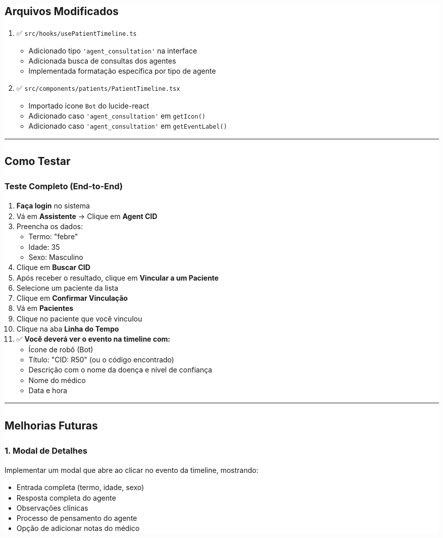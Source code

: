 
## Arquivos Modificados

1. ✅ `src/hooks/usePatientTimeline.ts`
   - Adicionado tipo `'agent_consultation'` na interface
   - Adicionada busca de consultas dos agentes
   - Implementada formatação específica por tipo de agente

2. ✅ `src/components/patients/PatientTimeline.tsx`
   - Importado ícone `Bot` do lucide-react
   - Adicionado caso `'agent_consultation'` em `getIcon()`
   - Adicionado caso `'agent_consultation'` em `getEventLabel()`

---

## Como Testar

### Teste Completo (End-to-End)

1. **Faça login** no sistema
2. Vá em **Assistente** → Clique em **Agent CID**
3. Preencha os dados:
   - Termo: "febre"
   - Idade: 35
   - Sexo: Masculino
4. Clique em **Buscar CID**
5. Após receber o resultado, clique em **Vincular a um Paciente**
6. Selecione um paciente da lista
7. Clique em **Confirmar Vinculação**
8. Vá em **Pacientes**
9. Clique no paciente que você vinculou
10. Clique na aba **Linha do Tempo**
11. ✅ **Você deverá ver o evento na timeline com:**
    - Ícone de robô (Bot)
    - Título: "CID: R50" (ou o código encontrado)
    - Descrição com o nome da doença e nível de confiança
    - Nome do médico
    - Data e hora

---

## Melhorias Futuras

### 1. Modal de Detalhes
Implementar um modal que abre ao clicar no evento da timeline, mostrando:
- Entrada completa (termo, idade, sexo)
- Resposta completa do agente
- Observações clínicas
- Processo de pensamento do agente
- Opção de adicionar notas do médico

